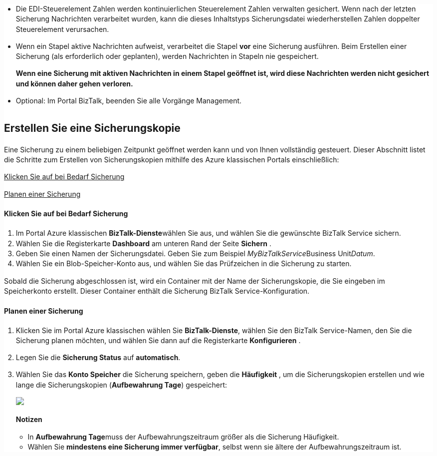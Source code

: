 - Die EDI-Steuerelement Zahlen werden kontinuierlichen Steuerelement Zahlen verwalten gesichert. Wenn nach der letzten Sicherung Nachrichten verarbeitet wurden, kann die dieses Inhaltstyps Sicherungsdatei wiederherstellen Zahlen doppelter Steuerelement verursachen.

- Wenn ein Stapel aktive Nachrichten aufweist, verarbeitet die Stapel **vor** eine Sicherung ausführen. Beim Erstellen einer Sicherung (als erforderlich oder geplanten), werden Nachrichten in Stapeln nie gespeichert. 

    **Wenn eine Sicherung mit aktiven Nachrichten in einem Stapel geöffnet ist, wird diese Nachrichten werden nicht gesichert und können daher gehen verloren.**

- Optional: Im Portal BizTalk, beenden Sie alle Vorgänge Management.


## <a name="create-a-backup"></a>Erstellen Sie eine Sicherungskopie

Eine Sicherung zu einem beliebigen Zeitpunkt geöffnet werden kann und von Ihnen vollständig gesteuert. Dieser Abschnitt listet die Schritte zum Erstellen von Sicherungskopien mithilfe des Azure klassischen Portals einschließlich:

[Klicken Sie auf bei Bedarf Sicherung](#backupnow)

[Planen einer Sicherung](#backupschedule)

#### <a name="backupnow"></a>Klicken Sie auf bei Bedarf Sicherung
1. Im Portal Azure klassischen **BizTalk-Dienste**wählen Sie aus, und wählen Sie die gewünschte BizTalk Service sichern.
2. Wählen Sie die Registerkarte **Dashboard** am unteren Rand der Seite **Sichern** .
3. Geben Sie einen Namen der Sicherungsdatei. Geben Sie zum Beispiel *MyBizTalkService*Business Unit*Datum*.
4. Wählen Sie ein Blob-Speicher-Konto aus, und wählen Sie das Prüfzeichen in die Sicherung zu starten.

Sobald die Sicherung abgeschlossen ist, wird ein Container mit der Name der Sicherungskopie, die Sie eingeben im Speicherkonto erstellt. Dieser Container enthält die Sicherung BizTalk Service-Konfiguration.

#### <a name="backupschedule"></a>Planen einer Sicherung

1. Klicken Sie im Portal Azure klassischen wählen Sie **BizTalk-Dienste**, wählen Sie den BizTalk Service-Namen, den Sie die Sicherung planen möchten, und wählen Sie dann auf die Registerkarte **Konfigurieren** .
2. Legen Sie die **Sicherung Status** auf **automatisch**. 
3. Wählen Sie das **Konto Speicher** die Sicherung speichern, geben die **Häufigkeit** , um die Sicherungskopien erstellen und wie lange die Sicherungskopien (**Aufbewahrung Tage**) gespeichert:

    ![][AutomaticBU]

    **Notizen**   
    - In **Aufbewahrung Tage**muss der Aufbewahrungszeitraum größer als die Sicherung Häufigkeit.
    - Wählen Sie **mindestens eine Sicherung immer verfügbar**, selbst wenn sie ältere der Aufbewahrungszeitraum ist.
    

[BackupStatus]: ./media/biztalk-backup-restore/status-last-backup.png
[Restore]: ./media/biztalk-backup-restore/restore-ui.png
[AutomaticBU]: ./media/biztalk-backup-restore/AutomaticBU.png
[RestoreBizTalkService]: ./media/biztalk-backup-restore/RestoreBizTalkServiceWindow.png